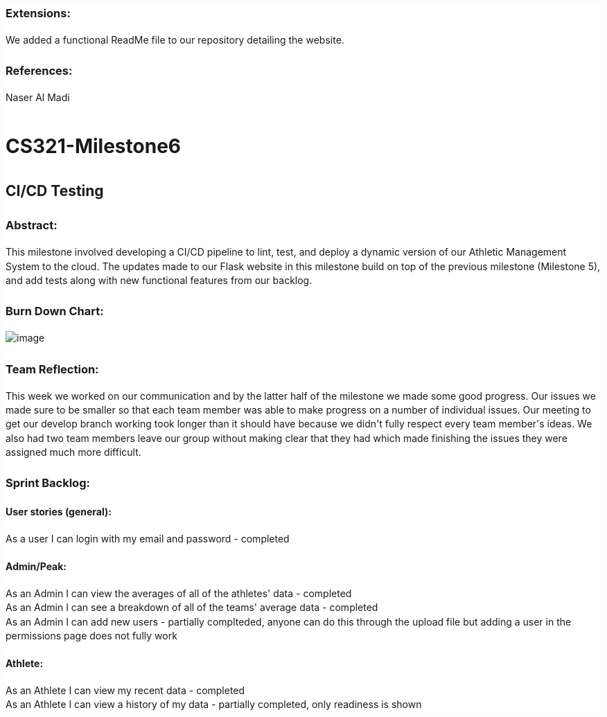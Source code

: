 
### Extensions: 
We added a functional ReadMe file to our repository detailing the website.

### References: 
Naser Al Madi


# CS321-Milestone6
<h2>CI/CD Testing</h2>

### Abstract: 
This milestone involved developing  a CI/CD pipeline to lint, test, and deploy a dynamic version of our Athletic Management System to the cloud.  The updates made to our Flask website in this milestone build on top of the previous milestone (Milestone 5), and add tests along with new functional features from our backlog. 

### Burn Down Chart:
![image](https://user-images.githubusercontent.com/70499767/203463894-b320b703-75f4-4ac1-8064-d4b713cb1b0e.png)


### Team Reflection: 
<p>

This week we worked on our communication and by the latter half of the milestone we made some good progress. Our issues we made sure to be smaller so that each team member was able to make progress on a number of individual issues. Our meeting to get our develop branch working took longer than it should have because we didn't fully respect every team member's ideas. We also had two team members leave our group without making clear that they had which made finishing the issues they were assigned much more difficult. 
</p>



### Sprint Backlog:
#### User stories (general):
<p> As a user I can login with my email and password - completed </p>

#### Admin/Peak:
<p>  
As an Admin I can view the averages of all of the athletes' data - completed </br>
As an Admin I can see a breakdown of all of the teams' average data - completed </br>
As an Admin I can add new users -  partially complteded, anyone can do this through the upload file but adding a user in the permissions page does not fully work </br>
</p>

#### Athlete:
<p> 
As an Athlete I can view my recent data - completed </br>
As an Athlete I can view a history of my data - partially completed, only readiness is shown </br>
</p>
